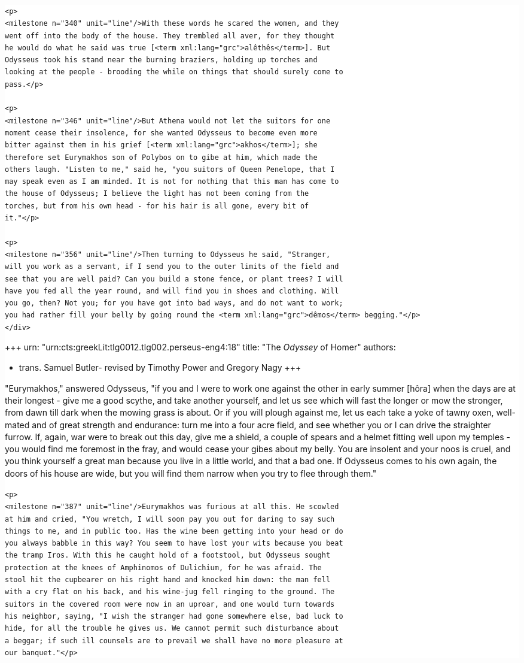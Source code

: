     <p>
    <milestone n="340" unit="line"/>With these words he scared the women, and they
    went off into the body of the house. They trembled all aver, for they thought
    he would do what he said was true [<term xml:lang="grc">alêthês</term>]. But
    Odysseus took his stand near the burning braziers, holding up torches and
    looking at the people - brooding the while on things that should surely come to
    pass.</p>

    <p>
    <milestone n="346" unit="line"/>But Athena would not let the suitors for one
    moment cease their insolence, for she wanted Odysseus to become even more
    bitter against them in his grief [<term xml:lang="grc">akhos</term>]; she
    therefore set Eurymakhos son of Polybos on to gibe at him, which made the
    others laugh. "Listen to me," said he, "you suitors of Queen Penelope, that I
    may speak even as I am minded. It is not for nothing that this man has come to
    the house of Odysseus; I believe the light has not been coming from the
    torches, but from his own head - for his hair is all gone, every bit of
    it."</p>

    <p>
    <milestone n="356" unit="line"/>Then turning to Odysseus he said, "Stranger,
    will you work as a servant, if I send you to the outer limits of the field and
    see that you are well paid? Can you build a stone fence, or plant trees? I will
    have you fed all the year round, and will find you in shoes and clothing. Will
    you go, then? Not you; for you have got into bad ways, and do not want to work;
    you had rather fill your belly by going round the <term xml:lang="grc">dêmos</term> begging."</p>
    </div>

+++
urn: "urn:cts:greekLit:tlg0012.tlg002.perseus-eng4:18"
title: "The _Odyssey_ of Homer"
authors:
- trans. Samuel Butler- revised by Timothy Power and Gregory Nagy
+++

<div type="textpart" n="366" subtype="card">
    <p>
    <milestone n="366" unit="line"/>"Eurymakhos," answered Odysseus, "if you and I
    were to work one against the other in early summer [<term xml:lang="grc">hôra</term>] when the days are at their longest - give me a good scythe,
    and take another yourself, and let us see which will fast the longer or mow the
    stronger, from dawn till dark when the mowing grass is about. Or if you will
    plough against me, let us each take a yoke of tawny oxen, well-mated and of
    great strength and endurance: turn me into a four acre field, and see whether
    you or I can drive the straighter furrow. If, again, war were to break out this
    day, give me a shield, a couple of spears and a helmet fitting well upon my
    temples - you would find me foremost in the fray, and would cease your gibes
    about my belly. You are insolent and your <term xml:lang="grc">noos</term> is
    cruel, and you think yourself a great man because you live in a little world,
    and that a bad one. If Odysseus comes to his own again, the doors of his house
    are wide, but you will find them narrow when you try to flee through them."</p>

    <p>
    <milestone n="387" unit="line"/>Eurymakhos was furious at all this. He scowled
    at him and cried, "You wretch, I will soon pay you out for daring to say such
    things to me, and in public too. Has the wine been getting into your head or do
    you always babble in this way? You seem to have lost your wits because you beat
    the tramp Iros. With this he caught hold of a footstool, but Odysseus sought
    protection at the knees of Amphinomos of Dulichium, for he was afraid. The
    stool hit the cupbearer on his right hand and knocked him down: the man fell
    with a cry flat on his back, and his wine-jug fell ringing to the ground. The
    suitors in the covered room were now in an uproar, and one would turn towards
    his neighbor, saying, "I wish the stranger had gone somewhere else, bad luck to
    hide, for all the trouble he gives us. We cannot permit such disturbance about
    a beggar; if such ill counsels are to prevail we shall have no more pleasure at
    our banquet."</p>